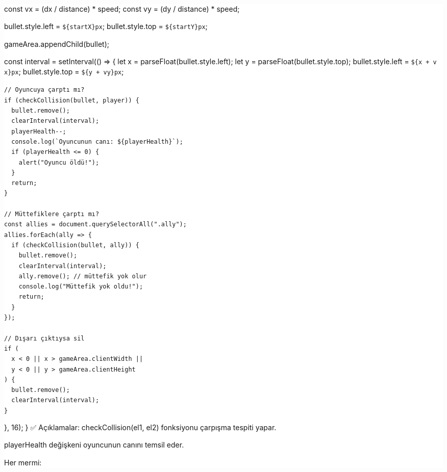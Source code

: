   const vx = (dx / distance) * speed;
  const vy = (dy / distance) * speed;

  bullet.style.left = `${startX}px`;
  bullet.style.top = `${startY}px`;

  gameArea.appendChild(bullet);

  const interval = setInterval(() => {
    let x = parseFloat(bullet.style.left);
    let y = parseFloat(bullet.style.top);
    bullet.style.left = `${x + vx}px`;
    bullet.style.top = `${y + vy}px`;

    // Oyuncuya çarptı mı?
    if (checkCollision(bullet, player)) {
      bullet.remove();
      clearInterval(interval);
      playerHealth--;
      console.log(`Oyuncunun canı: ${playerHealth}`);
      if (playerHealth <= 0) {
        alert("Oyuncu öldü!");
      }
      return;
    }

    // Müttefiklere çarptı mı?
    const allies = document.querySelectorAll(".ally");
    allies.forEach(ally => {
      if (checkCollision(bullet, ally)) {
        bullet.remove();
        clearInterval(interval);
        ally.remove(); // müttefik yok olur
        console.log("Müttefik yok oldu!");
        return;
      }
    });

    // Dışarı çıktıysa sil
    if (
      x < 0 || x > gameArea.clientWidth ||
      y < 0 || y > gameArea.clientHeight
    ) {
      bullet.remove();
      clearInterval(interval);
    }
  }, 16);
}
✅ Açıklamalar:
checkCollision(el1, el2) fonksiyonu çarpışma tespiti yapar.

playerHealth değişkeni oyuncunun canını temsil eder.

Her mermi:

